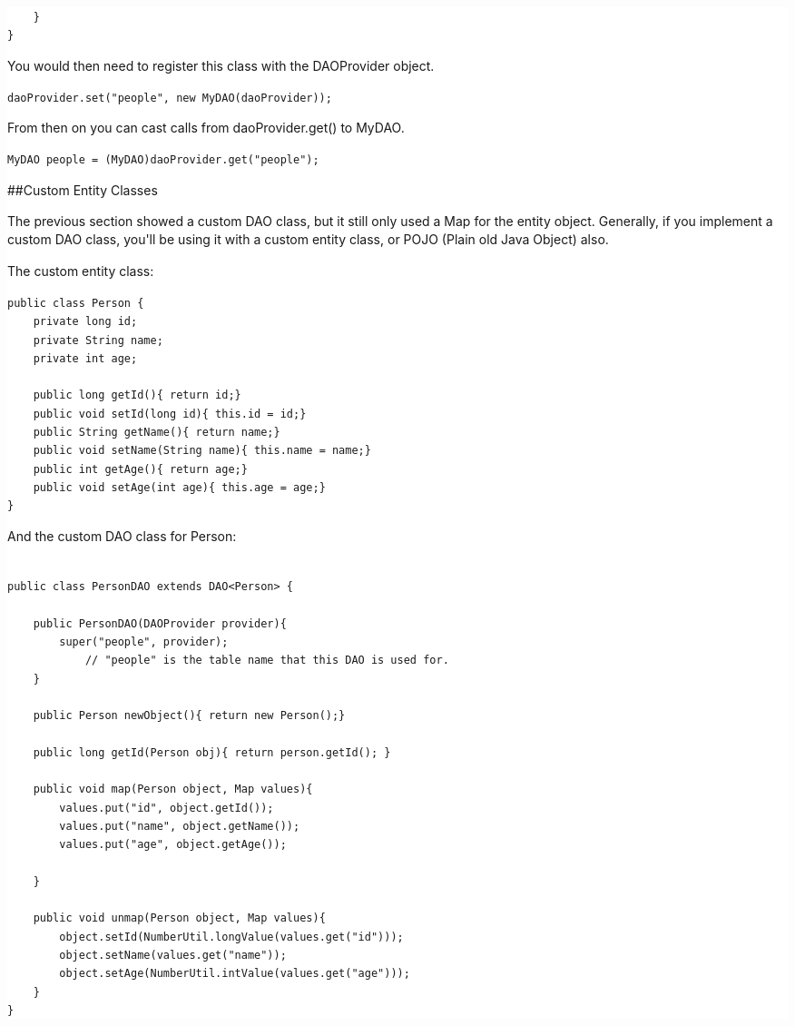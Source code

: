 ~~~
    }
}

~~~


You would then need to register this class with the DAOProvider object.

~~~
daoProvider.set("people", new MyDAO(daoProvider));
~~~

From then on you can cast calls from daoProvider.get() to MyDAO.

~~~
MyDAO people = (MyDAO)daoProvider.get("people");
~~~

##Custom Entity Classes

The previous section showed a custom DAO class, but it still only used a Map for the entity object.  Generally, if you implement a custom DAO class, you'll be using it with a custom entity class, or POJO (Plain old Java Object) also.

The custom entity class:

~~~
public class Person {
    private long id;
    private String name;
    private int age;
    
    public long getId(){ return id;}
    public void setId(long id){ this.id = id;}
    public String getName(){ return name;}
    public void setName(String name){ this.name = name;}
    public int getAge(){ return age;}
    public void setAge(int age){ this.age = age;}
}
~~~

And the custom DAO class for Person:

~~~

public class PersonDAO extends DAO<Person> {

    public PersonDAO(DAOProvider provider){
        super("people", provider);
            // "people" is the table name that this DAO is used for.
    }

    public Person newObject(){ return new Person();}
    
    public long getId(Person obj){ return person.getId(); }
    
    public void map(Person object, Map values){
        values.put("id", object.getId());
        values.put("name", object.getName());
        values.put("age", object.getAge());
        
    }
    
    public void unmap(Person object, Map values){
        object.setId(NumberUtil.longValue(values.get("id")));
        object.setName(values.get("name"));
        object.setAge(NumberUtil.intValue(values.get("age")));
    }
}
~~~
